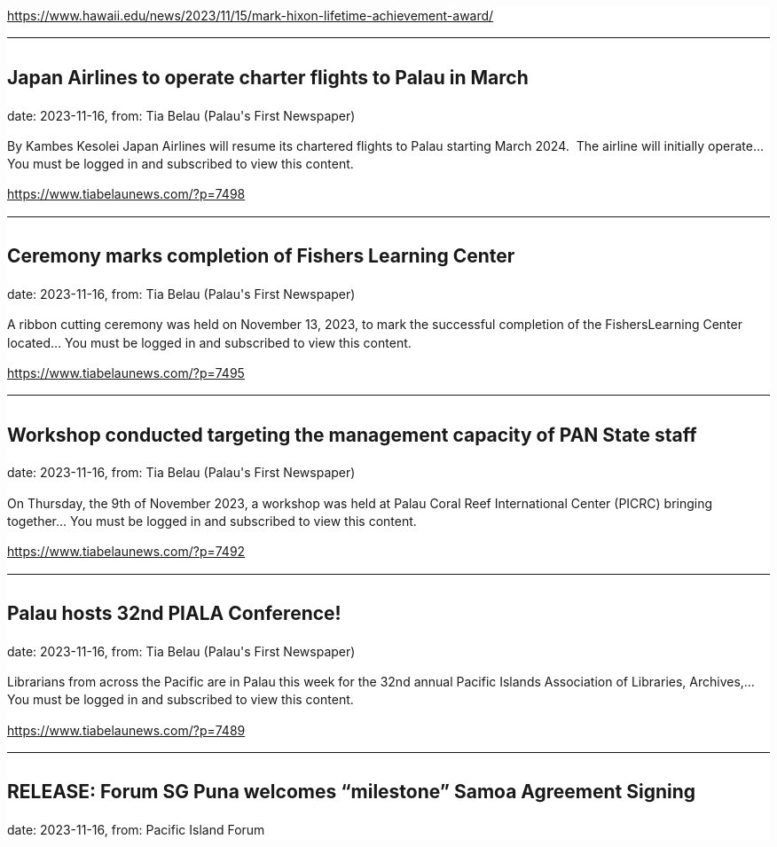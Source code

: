 <https://www.hawaii.edu/news/2023/11/15/mark-hixon-lifetime-achievement-award/>

---

## Japan Airlines to operate charter flights to Palau in March

date: 2023-11-16, from: Tia Belau (Palau's First Newspaper)

By Kambes Kesolei Japan Airlines will resume its chartered flights to Palau starting March 2024.&#160; The airline will initially operate&#8230; You must be logged in and subscribed to view this content. 

<https://www.tiabelaunews.com/?p=7498>

---

## Ceremony marks completion of Fishers Learning Center

date: 2023-11-16, from: Tia Belau (Palau's First Newspaper)

A ribbon cutting ceremony was held on November 13, 2023, to mark the successful completion of the FishersLearning Center located&#8230; You must be logged in and subscribed to view this content. 

<https://www.tiabelaunews.com/?p=7495>

---

## Workshop conducted targeting the management capacity of PAN State staff

date: 2023-11-16, from: Tia Belau (Palau's First Newspaper)

On Thursday, the 9th of November 2023, a workshop was held at Palau Coral Reef International Center (PICRC) bringing together&#8230; You must be logged in and subscribed to view this content. 

<https://www.tiabelaunews.com/?p=7492>

---

## Palau hosts 32nd PIALA Conference!

date: 2023-11-16, from: Tia Belau (Palau's First Newspaper)

Librarians from across the Pacific are in Palau this week for the 32nd annual Pacific Islands Association of Libraries, Archives,&#8230; You must be logged in and subscribed to view this content. 

<https://www.tiabelaunews.com/?p=7489>

---

## RELEASE: Forum SG Puna welcomes “milestone” Samoa Agreement Signing

date: 2023-11-16, from: Pacific Island Forum
